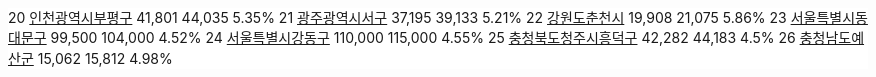   <tr class="item">
    <td>20</td>
    <td><a href="/apt/인천광역시부평구">인천광역시부평구</a></td>
    <td>41,801</td>
    <td>44,035</td>
    <td>5.35%</td>
  </tr>

  <tr class="item">
    <td>21</td>
    <td><a href="/apt/광주광역시서구">광주광역시서구</a></td>
    <td>37,195</td>
    <td>39,133</td>
    <td>5.21%</td>
  </tr>

  <tr class="item">
    <td>22</td>
    <td><a href="/apt/강원도춘천시">강원도춘천시</a></td>
    <td>19,908</td>
    <td>21,075</td>
    <td>5.86%</td>
  </tr>

  <tr class="item">
    <td>23</td>
    <td><a href="/apt/서울특별시동대문구">서울특별시동대문구</a></td>
    <td>99,500</td>
    <td>104,000</td>
    <td>4.52%</td>
  </tr>

  <tr class="item">
    <td>24</td>
    <td><a href="/apt/서울특별시강동구">서울특별시강동구</a></td>
    <td>110,000</td>
    <td>115,000</td>
    <td>4.55%</td>
  </tr>

  <tr class="item">
    <td>25</td>
    <td><a href="/apt/충청북도청주시흥덕구">충청북도청주시흥덕구</a></td>
    <td>42,282</td>
    <td>44,183</td>
    <td>4.5%</td>
  </tr>

  <tr class="item">
    <td>26</td>
    <td><a href="/apt/충청남도예산군">충청남도예산군</a></td>
    <td>15,062</td>
    <td>15,812</td>
    <td>4.98%</td>
  </tr>
